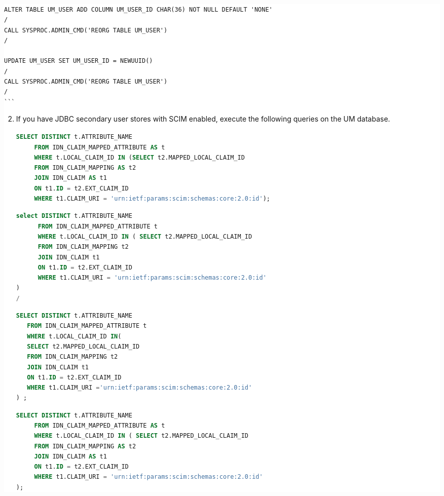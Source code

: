     ALTER TABLE UM_USER ADD COLUMN UM_USER_ID CHAR(36) NOT NULL DEFAULT 'NONE'
    /
    CALL SYSPROC.ADMIN_CMD('REORG TABLE UM_USER')
    /

    UPDATE UM_USER SET UM_USER_ID = NEWUUID()
    /
    CALL SYSPROC.ADMIN_CMD('REORG TABLE UM_USER')
    /
    ```

2.  If you have JDBC secondary user stores with SCIM enabled, execute the following queries on the UM database.

    ```sql tab="PostgreSQL"
    SELECT DISTINCT t.ATTRIBUTE_NAME
         FROM IDN_CLAIM_MAPPED_ATTRIBUTE AS t
         WHERE t.LOCAL_CLAIM_ID IN (SELECT t2.MAPPED_LOCAL_CLAIM_ID
         FROM IDN_CLAIM_MAPPING AS t2
         JOIN IDN_CLAIM AS t1
         ON t1.ID = t2.EXT_CLAIM_ID
         WHERE t1.CLAIM_URI = 'urn:ietf:params:scim:schemas:core:2.0:id');
    ```

    ```sql tab="Oracle"
    select DISTINCT t.ATTRIBUTE_NAME
    	  FROM IDN_CLAIM_MAPPED_ATTRIBUTE t
      	  WHERE t.LOCAL_CLAIM_ID IN ( SELECT t2.MAPPED_LOCAL_CLAIM_ID
          FROM IDN_CLAIM_MAPPING t2
          JOIN IDN_CLAIM t1
          ON t1.ID = t2.EXT_CLAIM_ID
          WHERE t1.CLAIM_URI = 'urn:ietf:params:scim:schemas:core:2.0:id'   
    )
    /
    ```

    ```sql tab="MySQL"
    SELECT DISTINCT t.ATTRIBUTE_NAME 
       FROM IDN_CLAIM_MAPPED_ATTRIBUTE t 
       WHERE t.LOCAL_CLAIM_ID IN(
       SELECT t2.MAPPED_LOCAL_CLAIM_ID
       FROM IDN_CLAIM_MAPPING t2 
       JOIN IDN_CLAIM t1
       ON t1.ID = t2.EXT_CLAIM_ID 
       WHERE t1.CLAIM_URI ='urn:ietf:params:scim:schemas:core:2.0:id' 
    ) ;
    ```

    ```sql tab="MS SQL" 
    SELECT DISTINCT t.ATTRIBUTE_NAME 
         FROM IDN_CLAIM_MAPPED_ATTRIBUTE AS t
         WHERE t.LOCAL_CLAIM_ID IN ( SELECT t2.MAPPED_LOCAL_CLAIM_ID
         FROM IDN_CLAIM_MAPPING AS t2
         JOIN IDN_CLAIM AS t1
         ON t1.ID = t2.EXT_CLAIM_ID
         WHERE t1.CLAIM_URI = 'urn:ietf:params:scim:schemas:core:2.0:id'
    );
    ```
